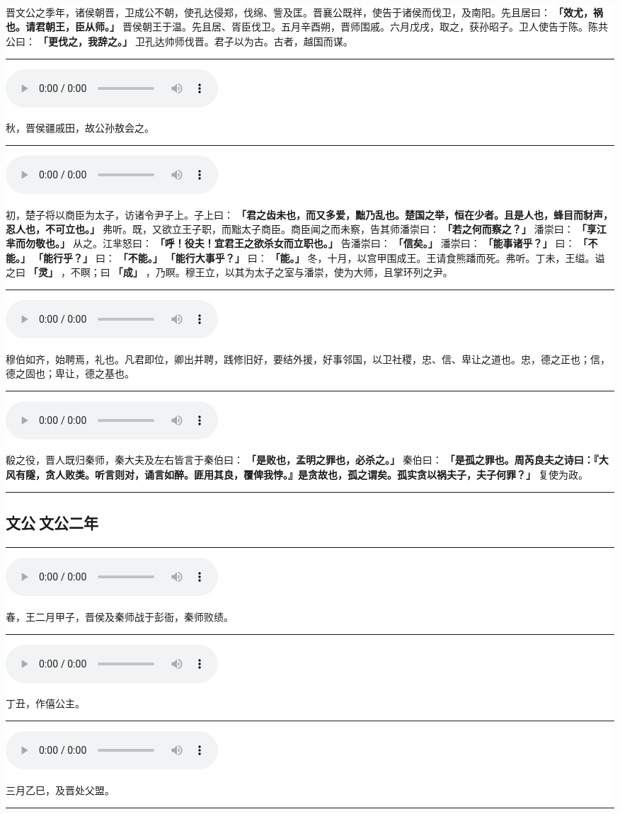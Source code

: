 晋文公之季年，诸侯朝晋，卫成公不朝，使孔达侵郑，伐绵、訾及匡。晋襄公既祥，使告于诸侯而伐卫，及南阳。先且居曰： __「效尤，祸也。请君朝王，臣从师。」__ 晋侯朝王于温。先且居、胥臣伐卫。五月辛酉朔，晋师围戚。六月戊戌，取之，获孙昭子。卫人使告于陈。陈共公曰： __「更伐之，我辞之。」__ 卫孔达帅师伐晋。君子以为古。古者，越国而谋。

---

![](assets/audios/06/18.mp3)

秋，晋侯疆戚田，故公孙敖会之。

---

![](assets/audios/06/19.mp3)

初，楚子将以商臣为太子，访诸令尹子上。子上曰： __「君之齿未也，而又多爱，黜乃乱也。楚国之举，恒在少者。且是人也，蜂目而豺声，忍人也，不可立也。」__ 弗听。既，又欲立王子职，而黜太子商臣。商臣闻之而未察，告其师潘崇曰： __「若之何而察之？」__ 潘崇曰： __「享江芈而勿敬也。」__ 从之。江芈怒曰： __「呼！役夫！宜君王之欲杀女而立职也。」__ 告潘崇曰： __「信矣。」__ 潘崇曰： __「能事诸乎？」__ 曰： __「不能。」__  __「能行乎？」__ 曰： __「不能。」__  __「能行大事乎？」__ 曰： __「能。」__ 冬，十月，以宫甲围成王。王请食熊蹯而死。弗听。丁未，王缢。谥之曰 __「灵」__ ，不瞑；曰 __「成」__ ，乃瞑。穆王立，以其为太子之室与潘崇，使为大师，且掌环列之尹。

---

![](assets/audios/06/20.mp3)

穆伯如齐，始聘焉，礼也。凡君即位，卿出并聘，践修旧好，要结外援，好事邻国，以卫社稷，忠、信、卑让之道也。忠，德之正也；信，德之固也；卑让，德之基也。

---

![](assets/audios/06/21.mp3)

殽之役，晋人既归秦师，秦大夫及左右皆言于秦伯曰： __「是败也，孟明之罪也，必杀之。」__ 秦伯曰： __「是孤之罪也。周芮良夫之诗曰：『大风有隧，贪人败类。听言则对，诵言如醉。匪用其良，覆俾我悖。』是贪故也，孤之谓矣。孤实贪以祸夫子，夫子何罪？」__ 复使为政。

---

## 文公 文公二年

---

![](assets/audios/06/23.mp3)

春，王二月甲子，晋侯及秦师战于彭衙，秦师败绩。

---

![](assets/audios/06/24.mp3)

丁丑，作僖公主。

---

![](assets/audios/06/25.mp3)

三月乙巳，及晋处父盟。

---
